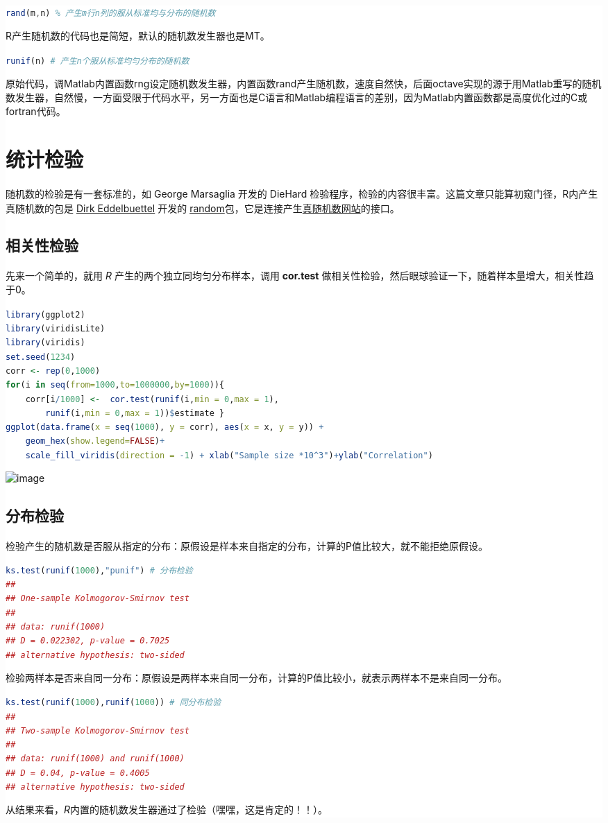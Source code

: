 ```octave
rand(m,n) % 产生m行n列的服从标准均与分布的随机数 
```

R产生随机数的代码也是简短，默认的随机数发生器也是MT。

```r
runif(n) # 产生n个服从标准均匀分布的随机数
```

原始代码，调Matlab内置函数rng设定随机数发生器，内置函数rand产生随机数，速度自然快，后面octave实现的源于用Matlab重写的随机数发生器，自然慢，一方面受限于代码水平，另一方面也是C语言和Matlab编程语言的差别，因为Matlab内置函数都是高度优化过的C或fortran代码。

# 统计检验

随机数的检验是有一套标准的，如 George Marsaglia 开发的 DieHard 检验程序，检验的内容很丰富。这篇文章只能算初窥门径，R内产生真随机数的包是 [Dirk Eddelbuettel](http://dirk.eddelbuettel.com/) 开发的 [random](https://cran.r-project.org/web/packages/random/)包，它是连接产生[真随机数网站](https://www.random.org/)的接口。

## 相关性检验

先来一个简单的，就用 *R* 产生的两个独立同均匀分布样本，调用 **cor.test** 做相关性检验，然后眼球验证一下，随着样本量增大，相关性趋于0。

```r
library(ggplot2)
library(viridisLite)
library(viridis)
set.seed(1234)
corr <- rep(0,1000) 
for(i in seq(from=1000,to=1000000,by=1000)){  
	corr[i/1000] <-  cor.test(runif(i,min = 0,max = 1),                            
		runif(i,min = 0,max = 1))$estimate } 
ggplot(data.frame(x = seq(1000), y = corr), aes(x = x, y = y)) +   
	geom_hex(show.legend=FALSE)+ 
	scale_fill_viridis(direction = -1) + xlab("Sample size *10^3")+ylab("Correlation") 
```

![image](https://cloud.githubusercontent.com/assets/7221728/26611329/2f03625c-45e0-11e7-8aeb-ac6daed5e179.png)

## 分布检验

检验产生的随机数是否服从指定的分布：原假设是样本来自指定的分布，计算的P值比较大，就不能拒绝原假设。

```r
ks.test(runif(1000),"punif") # 分布检验
##
## One-sample Kolmogorov-Smirnov test
##
## data: runif(1000)
## D = 0.022302, p-value = 0.7025
## alternative hypothesis: two-sided
```

检验两样本是否来自同一分布：原假设是两样本来自同一分布，计算的P值比较小，就表示两样本不是来自同一分布。
```r
ks.test(runif(1000),runif(1000)) # 同分布检验
##
## Two-sample Kolmogorov-Smirnov test
##
## data: runif(1000) and runif(1000)
## D = 0.04, p-value = 0.4005
## alternative hypothesis: two-sided
```
从结果来看，*R*内置的随机数发生器通过了检验（嘿嘿，这是肯定的！！）。
